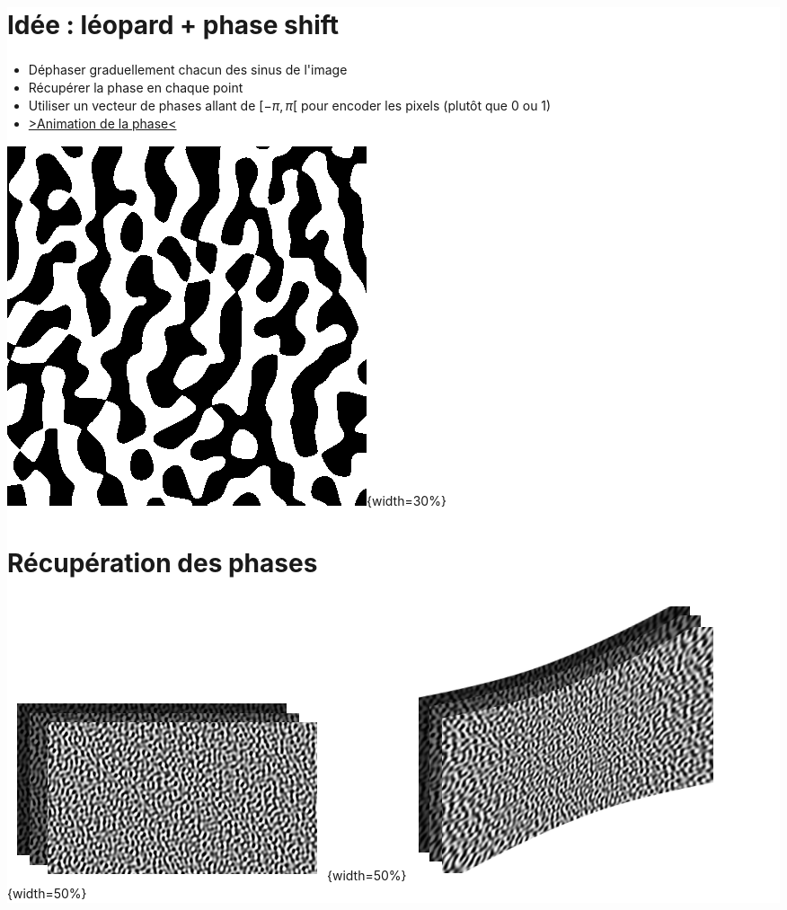 
# Idée : léopard + phase shift

* Déphaser graduellement chacun des sinus de l'image
* Récupérer la phase en chaque point
* Utiliser un vecteur de phases allant de $[-\pi, \pi[$ pour encoder les pixels (plutôt que 0 ou 1)
* [>Animation de la phase<](http://316k.legtux.org/presentation-imgs/dephasage.gif)

![Implantation pour tester le déphasage](presentation-imgs/dephasage.gif){width=30%}

# Récupération des phases

![Pattern léopard](presentation-imgs/ph-ref.png){width=50%}
![Pattern léopard](presentation-imgs/ph-cam.png){width=50%}
